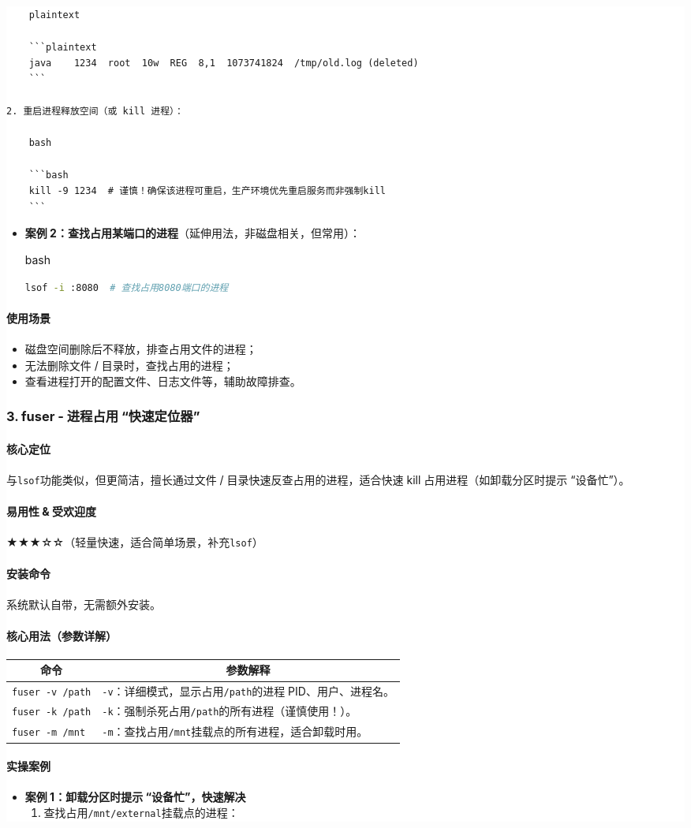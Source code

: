         plaintext
        
        ```plaintext
        java    1234  root  10w  REG  8,1  1073741824  /tmp/old.log (deleted)
        ```
        
    2. 重启进程释放空间（或 kill 进程）：
        
        bash
        
        ```bash
        kill -9 1234  # 谨慎！确保该进程可重启，生产环境优先重启服务而非强制kill
        ```
        
- **案例 2：查找占用某端口的进程**（延伸用法，非磁盘相关，但常用）：
    
    bash
    
    ```bash
    lsof -i :8080  # 查找占用8080端口的进程
    ```
    

#### 使用场景

- 磁盘空间删除后不释放，排查占用文件的进程；
- 无法删除文件 / 目录时，查找占用的进程；
- 查看进程打开的配置文件、日志文件等，辅助故障排查。

### 3. fuser - 进程占用 “快速定位器”

#### 核心定位

与`lsof`功能类似，但更简洁，擅长通过文件 / 目录快速反查占用的进程，适合快速 kill 占用进程（如卸载分区时提示 “设备忙”）。

#### 易用性 & 受欢迎度

★★★☆☆（轻量快速，适合简单场景，补充`lsof`）

#### 安装命令

系统默认自带，无需额外安装。

#### 核心用法（参数详解）

|命令|参数解释|
|---|---|
|`fuser -v /path`|`-v`：详细模式，显示占用`/path`的进程 PID、用户、进程名。|
|`fuser -k /path`|`-k`：强制杀死占用`/path`的所有进程（谨慎使用！）。|
|`fuser -m /mnt`|`-m`：查找占用`/mnt`挂载点的所有进程，适合卸载时用。|

#### 实操案例

- **案例 1：卸载分区时提示 “设备忙”，快速解决**
    1. 查找占用`/mnt/external`挂载点的进程：
        